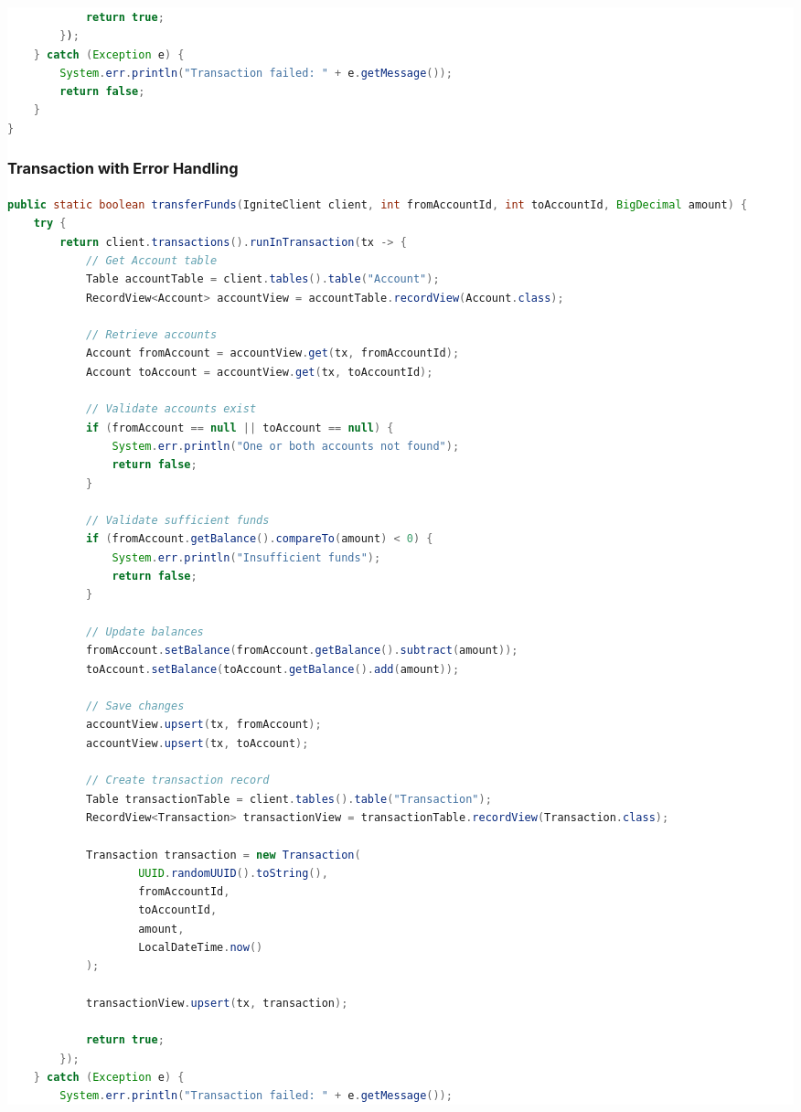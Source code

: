 ```java
            return true;
        });
    } catch (Exception e) {
        System.err.println("Transaction failed: " + e.getMessage());
        return false;
    }
}
```

### Transaction with Error Handling

```java
public static boolean transferFunds(IgniteClient client, int fromAccountId, int toAccountId, BigDecimal amount) {
    try {
        return client.transactions().runInTransaction(tx -> {
            // Get Account table
            Table accountTable = client.tables().table("Account");
            RecordView<Account> accountView = accountTable.recordView(Account.class);
            
            // Retrieve accounts
            Account fromAccount = accountView.get(tx, fromAccountId);
            Account toAccount = accountView.get(tx, toAccountId);
            
            // Validate accounts exist
            if (fromAccount == null || toAccount == null) {
                System.err.println("One or both accounts not found");
                return false;
            }
            
            // Validate sufficient funds
            if (fromAccount.getBalance().compareTo(amount) < 0) {
                System.err.println("Insufficient funds");
                return false;
            }
            
            // Update balances
            fromAccount.setBalance(fromAccount.getBalance().subtract(amount));
            toAccount.setBalance(toAccount.getBalance().add(amount));
            
            // Save changes
            accountView.upsert(tx, fromAccount);
            accountView.upsert(tx, toAccount);
            
            // Create transaction record
            Table transactionTable = client.tables().table("Transaction");
            RecordView<Transaction> transactionView = transactionTable.recordView(Transaction.class);
            
            Transaction transaction = new Transaction(
                    UUID.randomUUID().toString(),
                    fromAccountId,
                    toAccountId,
                    amount,
                    LocalDateTime.now()
            );
            
            transactionView.upsert(tx, transaction);
            
            return true;
        });
    } catch (Exception e) {
        System.err.println("Transaction failed: " + e.getMessage());
```